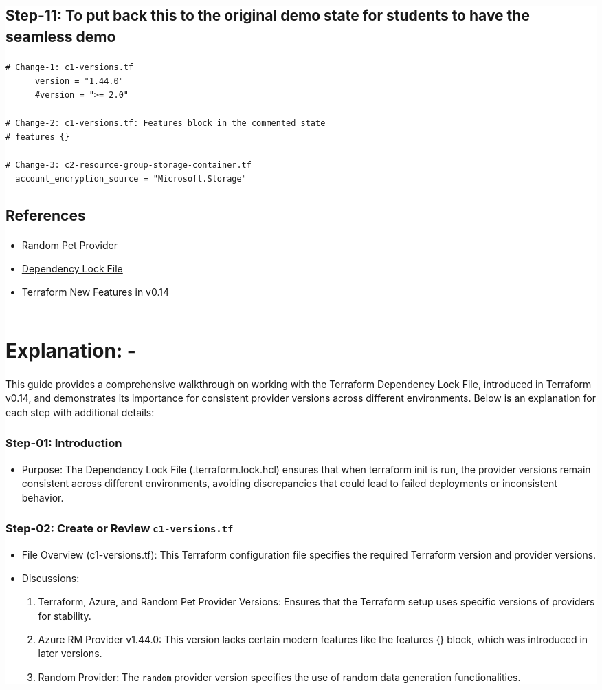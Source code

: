## Step-11: To put back this to the original demo state for students to have the seamless demo
```t
# Change-1: c1-versions.tf
      version = "1.44.0"
      #version = ">= 2.0" 

# Change-2: c1-versions.tf: Features block in the commented state
# features {}          

# Change-3: c2-resource-group-storage-container.tf 
  account_encryption_source = "Microsoft.Storage"
```

## References
- [Random Pet Provider](https://registry.terraform.io/providers/hashicorp/random/latest/docs/resources/pet)

- [Dependency Lock File](https://www.terraform.io/docs/configuration/dependency-lock.html)

- [Terraform New Features in v0.14](https://learn.hashicorp.com/tutorials/terraform/provider-versioning?in=terraform/0-14)

-------------------------------------------------------------------------------------------------------

# Explanation: - 

This guide provides a comprehensive walkthrough on working with the Terraform Dependency Lock File, introduced in Terraform v0.14, and demonstrates its importance for consistent provider versions across different environments. Below is an explanation for each step with additional details:

### Step-01: Introduction

- Purpose: The Dependency Lock File (.terraform.lock.hcl) ensures that when terraform init is run, the provider versions remain consistent across different environments, avoiding discrepancies that could lead to failed deployments or inconsistent behavior.

### Step-02: Create or Review `c1-versions.tf`

- File Overview (c1-versions.tf): This Terraform configuration file specifies the required Terraform version and provider versions.

- Discussions:

  1. Terraform, Azure, and Random Pet Provider Versions: Ensures that the Terraform setup uses specific versions of providers for stability.

  2. Azure RM Provider v1.44.0: This version lacks certain modern features like the features {} block, which was introduced in later versions.

  3. Random Provider: The `random` provider version specifies the use of random data generation functionalities.
